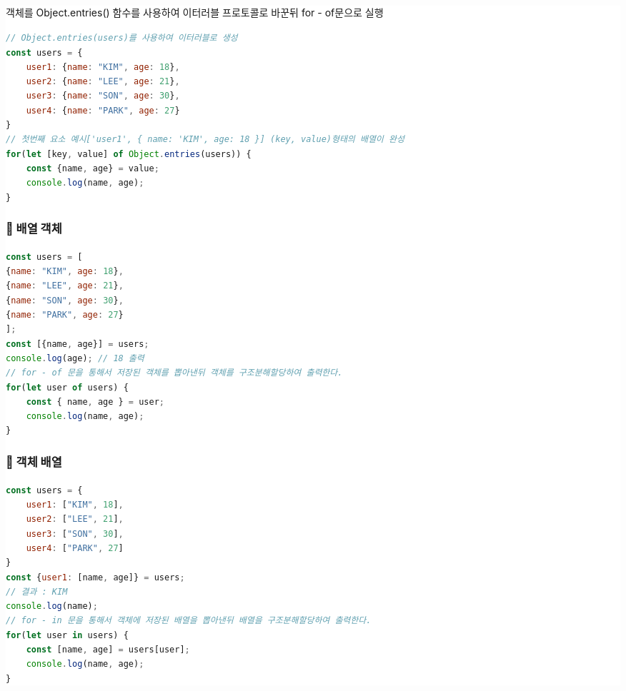 객체를 Object.entries() 함수를 사용하여 이터러블 프로토콜로 바꾼뒤 for - of문으로 실행

```javascript
// Object.entries(users)를 사용하여 이터러블로 생성 
const users = {
    user1: {name: "KIM", age: 18},
    user2: {name: "LEE", age: 21},
    user3: {name: "SON", age: 30},
    user4: {name: "PARK", age: 27}
}
// 첫번째 요소 예시['user1', { name: 'KIM', age: 18 }] (key, value)형태의 배열이 완성
for(let [key, value] of Object.entries(users)) {
    const {name, age} = value;
    console.log(name, age);
}
```
### 🧩 배열 객체
```javascript
const users = [
{name: "KIM", age: 18}, 
{name: "LEE", age: 21}, 
{name: "SON", age: 30}, 
{name: "PARK", age: 27}
];
const [{name, age}] = users;
console.log(age); // 18 출력
// for - of 문을 통해서 저장된 객체를 뽑아낸뒤 객체를 구조분해할당하여 출력한다.
for(let user of users) {
    const { name, age } = user;
    console.log(name, age);
}
```

### 🧩 객체 배열

```javascript
const users = {
    user1: ["KIM", 18],
    user2: ["LEE", 21],   
    user3: ["SON", 30],
    user4: ["PARK", 27]
}
const {user1: [name, age]} = users;
// 결과 : KIM
console.log(name);
// for - in 문을 통해서 객체에 저장된 배열을 뽑아낸뒤 배열을 구조분해할당하여 출력한다.
for(let user in users) {
    const [name, age] = users[user];
    console.log(name, age);
}
```